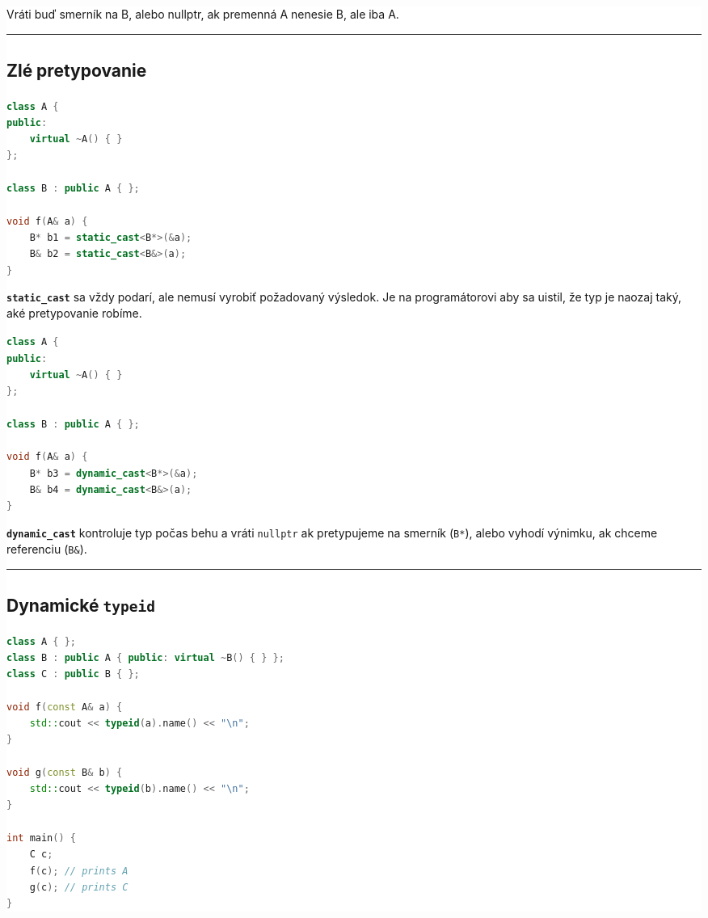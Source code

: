 Vráti buď smerník na B, alebo nullptr, ak premenná A nenesie B, ale iba A. 

---

## Zlé pretypovanie

```cpp
class A { 
public: 
    virtual ~A() { } 
};

class B : public A { };

void f(A& a) {
    B* b1 = static_cast<B*>(&a);
    B& b2 = static_cast<B&>(a);
}
```

**`static_cast`** sa vždy podarí, ale nemusí vyrobiť požadovaný výsledok. Je na programátorovi aby sa uistil, že typ je naozaj taký, aké pretypovanie robíme. 


```cpp
class A { 
public: 
    virtual ~A() { } 
};

class B : public A { };

void f(A& a) {
    B* b3 = dynamic_cast<B*>(&a);
    B& b4 = dynamic_cast<B&>(a);
}
```

**`dynamic_cast`** kontroluje typ počas behu a vráti `nullptr` ak pretypujeme na smerník (`B*`), alebo vyhodí výnimku, ak chceme referenciu (`B&`).

---

## Dynamické `typeid`

```cpp [|1-3|5-7,15|9-11,16]
class A { };
class B : public A { public: virtual ~B() { } };
class C : public B { };

void f(const A& a) {
    std::cout << typeid(a).name() << "\n";
}

void g(const B& b) {
    std::cout << typeid(b).name() << "\n";
}

int main() {
    C c;
    f(c); // prints A
    g(c); // prints C
}
```
